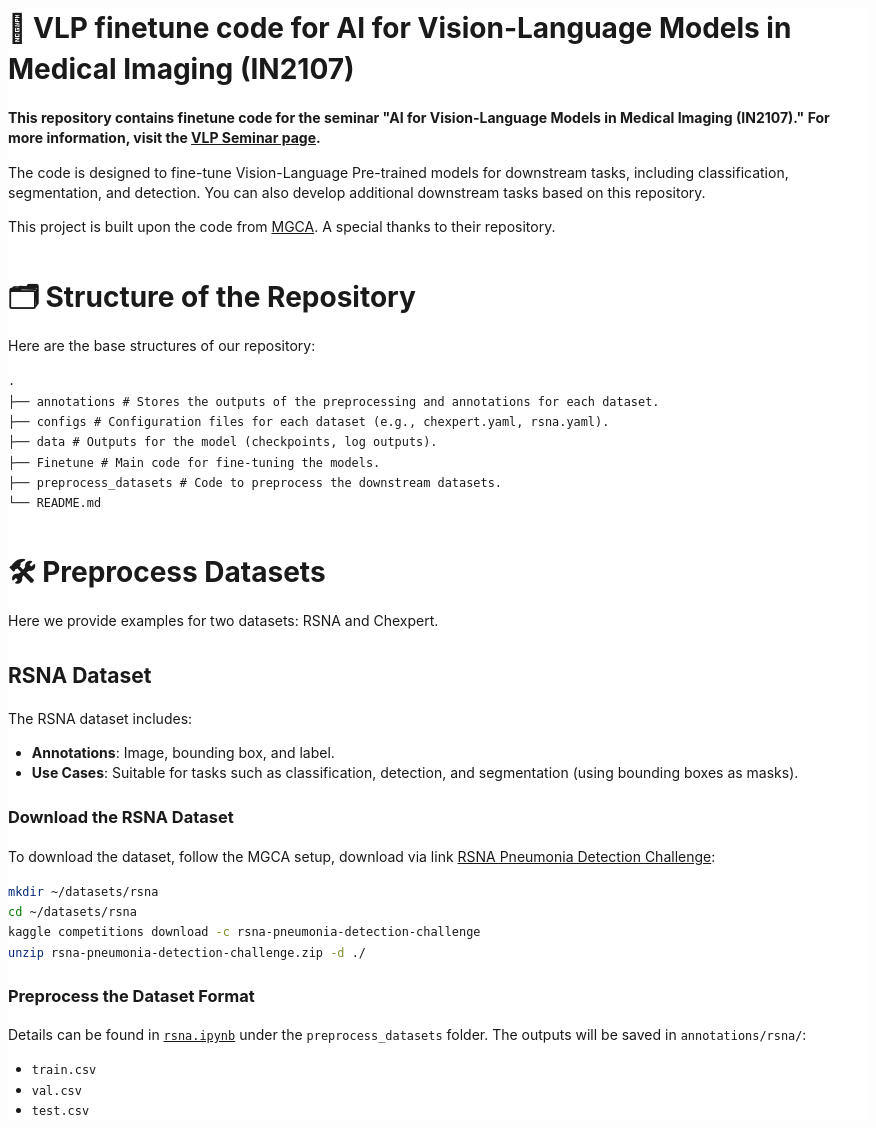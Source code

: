 # 🚀 VLP finetune code for AI for Vision-Language Models in Medical Imaging (IN2107)

**This repository contains finetune code for the seminar "AI for Vision-Language Models in Medical Imaging (IN2107)." For more information, visit the [VLP Seminar page](https://compai-lab.github.io/teaching/vlm_seminar/).**

The code is designed to fine-tune Vision-Language Pre-trained models for downstream tasks, including classification, segmentation, and detection. You can also develop additional downstream tasks based on this repository.

This project is built upon the code from [MGCA](https://github.com/HKU-MedAI/MGCA). A special thanks to their repository.

# 🗂️ Structure of the Repository
Here are the base structures of our repository:
```
.
├── annotations # Stores the outputs of the preprocessing and annotations for each dataset.
├── configs # Configuration files for each dataset (e.g., chexpert.yaml, rsna.yaml).
├── data # Outputs for the model (checkpoints, log outputs).
├── Finetune # Main code for fine-tuning the models.
├── preprocess_datasets # Code to preprocess the downstream datasets.
└── README.md
```

# 🛠️ Preprocess Datasets
Here we provide examples for two datasets: RSNA and Chexpert.

## RSNA Dataset
The RSNA dataset includes:
- **Annotations**: Image, bounding box, and label.
- **Use Cases**: Suitable for tasks such as classification, detection, and segmentation (using bounding boxes as masks).

### Download the RSNA Dataset
To download the dataset, follow the MGCA setup, download via link [RSNA Pneumonia Detection Challenge](https://www.kaggle.com/competitions/rsna-pneumonia-detection-challenge/data):

```bash
mkdir ~/datasets/rsna
cd ~/datasets/rsna
kaggle competitions download -c rsna-pneumonia-detection-challenge
unzip rsna-pneumonia-detection-challenge.zip -d ./
```

### Preprocess the Dataset Format
Details can be found in [`rsna.ipynb`](preprocess_datasets/rsna.ipynb) under the `preprocess_datasets` folder. The outputs will be saved in `annotations/rsna/`:
- `train.csv`
- `val.csv`
- `test.csv`
